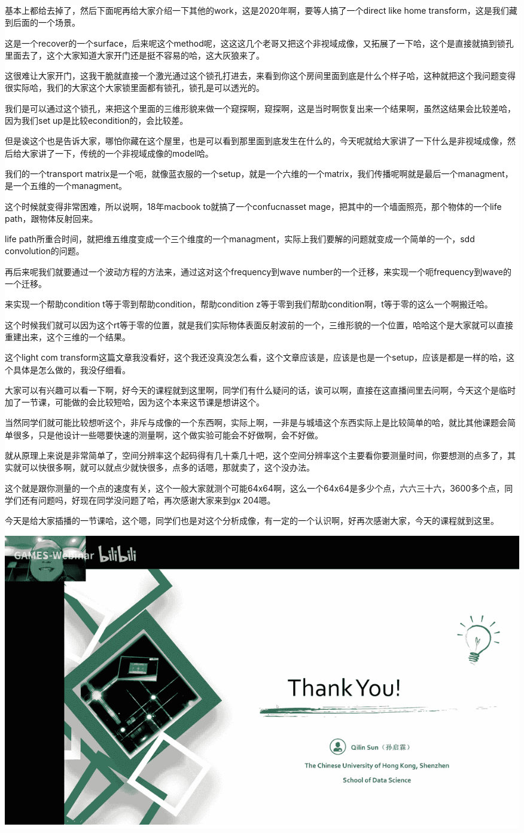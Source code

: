 基本上都给去掉了，然后下面呢再给大家介绍一下其他的work，这是2020年啊，要等人搞了一个direct like home transform，这是我们藏到后面的一个场景。

这是一个recover的一个surface，后来呢这个method呢，这这这几个老哥又把这个非视域成像，又拓展了一下哈，这个是直接就搞到锁孔里面去了，这个大家知道大家开门还是挺不容易的哈，这大灰狼来了。

这很难让大家开门，这我干脆就直接一个激光通过这个锁孔打进去，来看到你这个房间里面到底是什么个样子哈，这种就把这个我问题变得很实际哈，我们的大家这个大家锁里面都有锁孔，锁孔是可以透光的。

我们是可以通过这个锁孔，来把这个里面的三维形貌来做一个窥探啊，窥探啊，这是当时啊恢复出来一个结果啊，虽然这结果会比较差哈，因为我们set up是比较econdition的，会比较差。

但是诶这个也是告诉大家，哪怕你藏在这个屋里，也是可以看到那里面到底发生在什么的，今天呢就给大家讲了一下什么是非视域成像，然后给大家讲了一下，传统的一个非视域成像的model哈。

我们的一个transport matrix是一个呃，就像蓝衣服的一个setup，就是一个六维的一个matrix，我们传播呢啊就是最后一个managment，是一个五维的一个managment。

这个时候就变得非常困难，所以说啊，18年macbook to就搞了一个confucnasset mage，把其中的一个墙面照亮，那个物体的一个life path，跟物体反射回来。

life path所重合时间，就把维五维度变成一个三个维度的一个managment，实际上我们要解的问题就变成一个简单的一个，sdd convolution的问题。

再后来呢我们就要通过一个波动方程的方法来，通过这对这个frequency到wave number的一个迁移，来实现一个呃frequency到wave的一个迁移。

来实现一个帮助condition t等于零到帮助condition，帮助condition z等于零到我们帮助condition啊，t等于零的这么一个啊搬迁哈。

这个时候我们就可以因为这个rt等于零的位置，就是我们实际物体表面反射波前的一个，三维形貌的一个位置，哈哈这个是大家就可以直接重建出来，这个三维的一个结果。

这个light com transform这篇文章我没看好，这个我还没真没怎么看，这个文章应该是，应该是也是一个setup，应该是都是一样的哈，这个具体是怎么做的，我没仔细看。

大家可以有兴趣可以看一下啊，好今天的课程就到这里啊，同学们有什么疑问的话，诶可以啊，直接在这直播间里去问啊，今天这个是临时加了一节课，可能做的会比较短哈，因为这个本来这节课是想讲这个。

当然同学们就可能比较想听这个，非斥与成像的一个东西啊，实际上啊，一非是与城墙这个东西实际上是比较简单的哈，就比其他课题会简单很多，只是他设计一些嗯要快速的测量啊，这个做实验可能会不好做啊，会不好做。

就从原理上来说是非常简单了，空间分辨率这个起码得有几十乘几十吧，这个空间分辨率这个主要看你要测量时间，你要想测的点多了，其实就可以快很多啊，就可以就点少就快很多，点多的话嗯，那就卖了，这个没办法。

这个就是跟你测量的一个点的速度有关，这个一般大家就测个可能64x64啊，这么一个64x64是多少个点，六六三十六，3600多个点，同学们还有问题吗，好现在同学没问题了哈，再次感谢大家来到gx 204嗯。

今天是给大家插播的一节课哈，这个嗯，同学们也是对这个分析成像，有一定的一个认识啊，好再次感谢大家，今天的课程就到这里。



![](img/a90f0abe78d74cf5f8c1d0a03ca886cf_53.png)